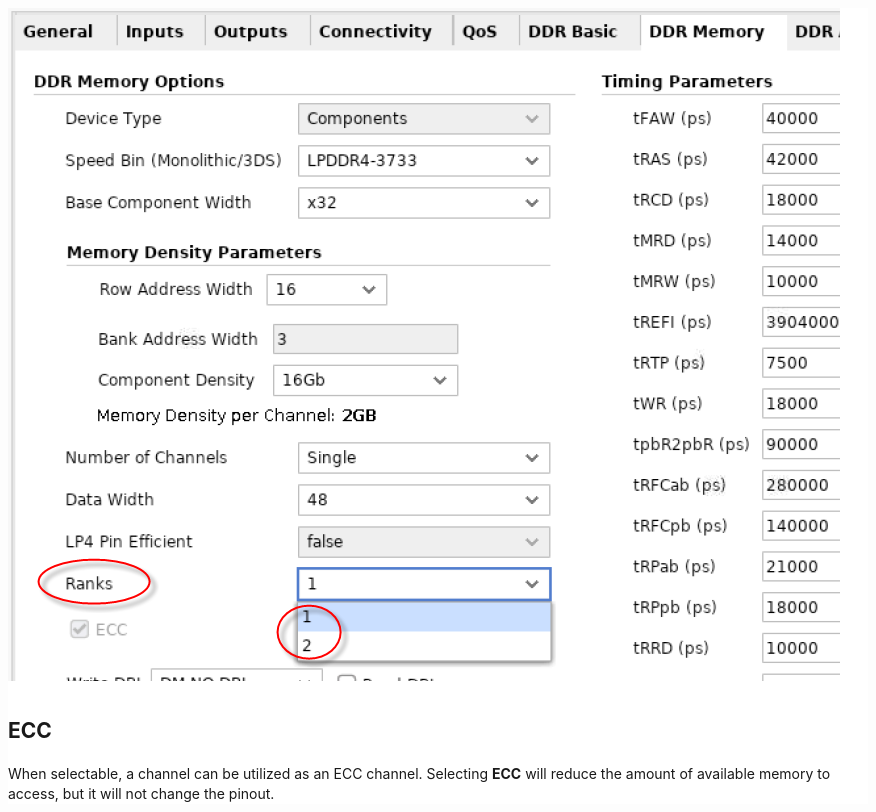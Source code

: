 ![LPDDR4 Ranks](images/lpddr4_memory_ranks.png)    

## ECC
When selectable, a channel can be utilized as an ECC channel.   Selecting **ECC** will reduce the amount of available memory to access, but it will not change the pinout.